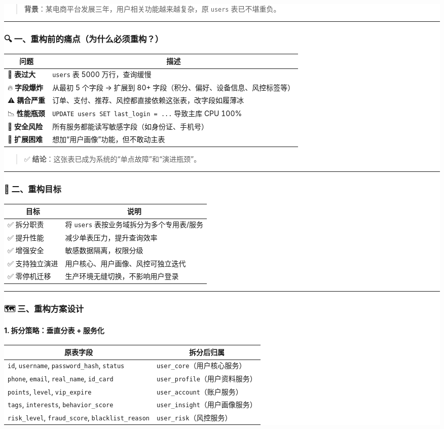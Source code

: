> **背景**：某电商平台发展三年，用户相关功能越来越复杂，原 `users` 表已不堪重负。

---

### 🔍 一、重构前的痛点（为什么必须重构？）

| 问题 | 描述 |
|------|------|
| 🐢 **表过大** | `users` 表 5000 万行，查询缓慢 |
| 🔥 **字段爆炸** | 从最初 5 个字段 → 扩展到 80+ 字段（积分、偏好、设备信息、风控标签等） |
| ⚠️ **耦合严重** | 订单、支付、推荐、风控都直接依赖这张表，改字段如履薄冰 |
| 📉 **性能瓶颈** | `UPDATE users SET last_login = ...` 导致主库 CPU 100% |
| 🔐 **安全风险** | 所有服务都能读写敏感字段（如身份证、手机号） |
| 🔄 **扩展困难** | 想加“用户画像”功能，但不敢动主表 |

> ✅ **结论**：这张表已成为系统的“单点故障”和“演进瓶颈”。

---

### 🎯 二、重构目标

| 目标 | 说明 |
|------|------|
| ✅ 拆分职责 | 将 `users` 表按业务域拆分为多个专用表/服务 |
| ✅ 提升性能 | 减少单表压力，提升查询效率 |
| ✅ 增强安全 | 敏感数据隔离，权限分级 |
| ✅ 支持独立演进 | 用户核心、用户画像、风控可独立迭代 |
| ✅ 零停机迁移 | 生产环境无缝切换，不影响用户登录 |

---

### 🗺️ 三、重构方案设计

#### 1. 拆分策略：**垂直分表 + 服务化**

| 原表字段 | 拆分后归属 |
|---------|-----------|
| `id`, `username`, `password_hash`, `status` | `user_core`（用户核心服务） |
| `phone`, `email`, `real_name`, `id_card` | `user_profile`（用户资料服务） |
| `points`, `level`, `vip_expire` | `user_account`（账户服务） |
| `tags`, `interests`, `behavior_score` | `user_insight`（用户画像服务） |
| `risk_level`, `fraud_score`, `blacklist_reason` | `user_risk`（风控服务） |
